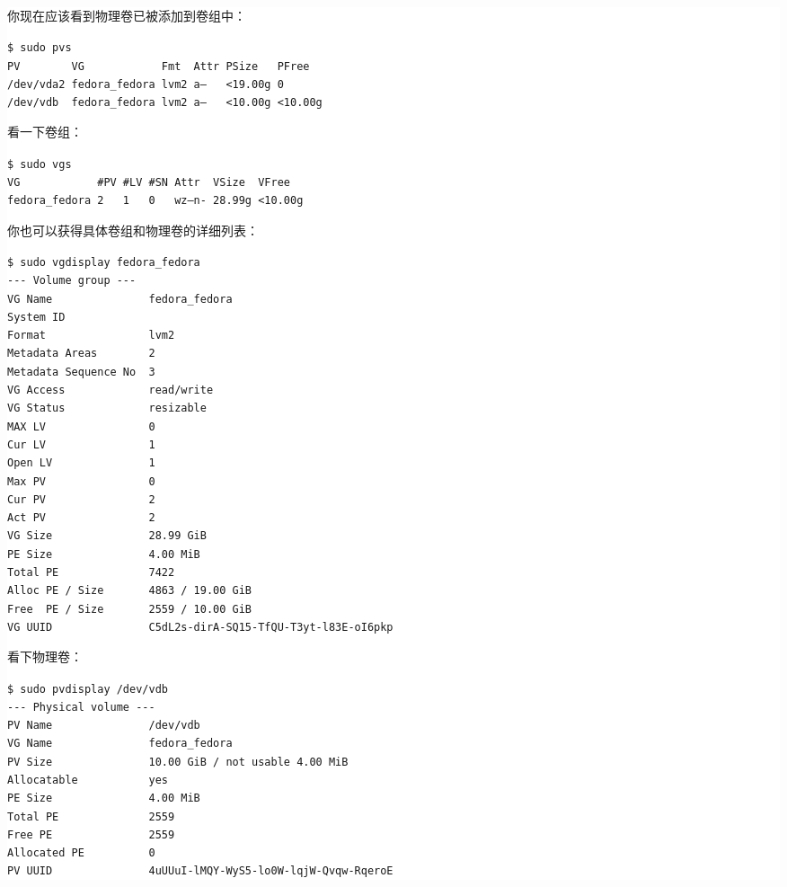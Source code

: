 你现在应该看到物理卷已被添加到卷组中：



```
$ sudo pvs 
PV        VG            Fmt  Attr PSize   PFree
/dev/vda2 fedora_fedora lvm2 a–   <19.00g 0
/dev/vdb  fedora_fedora lvm2 a–   <10.00g <10.00g

```

看一下卷组：



```
$ sudo vgs
VG            #PV #LV #SN Attr  VSize  VFree
fedora_fedora 2   1   0   wz–n- 28.99g <10.00g

```

你也可以获得具体卷组和物理卷的详细列表：



```
$ sudo vgdisplay fedora_fedora
--- Volume group ---
VG Name               fedora_fedora
System ID
Format                lvm2
Metadata Areas        2
Metadata Sequence No  3
VG Access             read/write
VG Status             resizable
MAX LV                0
Cur LV                1
Open LV               1
Max PV                0
Cur PV                2
Act PV                2
VG Size               28.99 GiB
PE Size               4.00 MiB
Total PE              7422
Alloc PE / Size       4863 / 19.00 GiB
Free  PE / Size       2559 / 10.00 GiB
VG UUID               C5dL2s-dirA-SQ15-TfQU-T3yt-l83E-oI6pkp

```

看下物理卷：



```
$ sudo pvdisplay /dev/vdb
--- Physical volume ---
PV Name               /dev/vdb
VG Name               fedora_fedora
PV Size               10.00 GiB / not usable 4.00 MiB
Allocatable           yes
PE Size               4.00 MiB
Total PE              2559
Free PE               2559
Allocated PE          0
PV UUID               4uUUuI-lMQY-WyS5-lo0W-lqjW-Qvqw-RqeroE 

```
